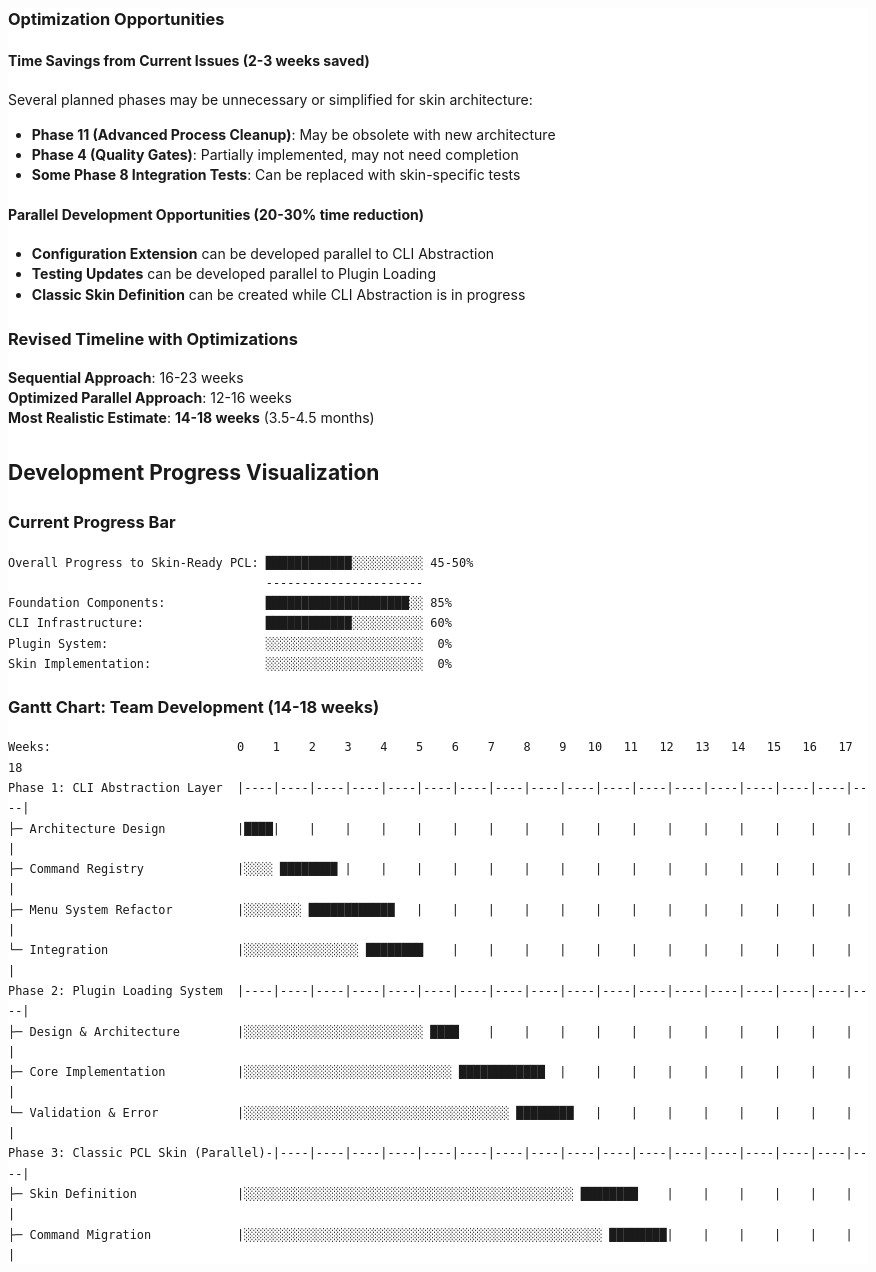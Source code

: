 ### Optimization Opportunities

#### **Time Savings from Current Issues (2-3 weeks saved)**

Several planned phases may be unnecessary or simplified for skin architecture:

- **Phase 11 (Advanced Process Cleanup)**: May be obsolete with new architecture
- **Phase 4 (Quality Gates)**: Partially implemented, may not need completion
- **Some Phase 8 Integration Tests**: Can be replaced with skin-specific tests

#### **Parallel Development Opportunities (20-30% time reduction)**

- **Configuration Extension** can be developed parallel to CLI Abstraction
- **Testing Updates** can be developed parallel to Plugin Loading
- **Classic Skin Definition** can be created while CLI Abstraction is in progress

### Revised Timeline with Optimizations

**Sequential Approach**: 16-23 weeks  
**Optimized Parallel Approach**: 12-16 weeks  
**Most Realistic Estimate**: **14-18 weeks** (3.5-4.5 months)

## Development Progress Visualization

### Current Progress Bar

``` chart
Overall Progress to Skin-Ready PCL: ████████████░░░░░░░░░░ 45-50%
                                    ----------------------
Foundation Components:              ████████████████████░░ 85%
CLI Infrastructure:                 ████████████░░░░░░░░░░ 60%  
Plugin System:                      ░░░░░░░░░░░░░░░░░░░░░░  0%
Skin Implementation:                ░░░░░░░░░░░░░░░░░░░░░░  0%
```

### Gantt Chart: Team Development (14-18 weeks)

``` gantt
Weeks:                          0    1    2    3    4    5    6    7    8    9   10   11   12   13   14   15   16   17   18
Phase 1: CLI Abstraction Layer  |----|----|----|----|----|----|----|----|----|----|----|----|----|----|----|----|----|----|
├─ Architecture Design          |████|    |    |    |    |    |    |    |    |    |    |    |    |    |    |    |    |    |
├─ Command Registry             |░░░░ ████████ |    |    |    |    |    |    |    |    |    |    |    |    |    |    |    |
├─ Menu System Refactor         |░░░░░░░░ ████████████   |    |    |    |    |    |    |    |    |    |    |    |    |    |
└─ Integration                  |░░░░░░░░░░░░░░░░ ████████    |    |    |    |    |    |    |    |    |    |    |    |    |
Phase 2: Plugin Loading System  |----|----|----|----|----|----|----|----|----|----|----|----|----|----|----|----|----|----|
├─ Design & Architecture        |░░░░░░░░░░░░░░░░░░░░░░░░░ ████    |    |    |    |    |    |    |    |    |    |    |    |
├─ Core Implementation          |░░░░░░░░░░░░░░░░░░░░░░░░░░░░░ ████████████  |    |    |    |    |    |    |    |    |    |
└─ Validation & Error           |░░░░░░░░░░░░░░░░░░░░░░░░░░░░░░░░░░░░░ ████████   |    |    |    |    |    |    |    |    |
Phase 3: Classic PCL Skin (Parallel)-|----|----|----|----|----|----|----|----|----|----|----|----|----|----|----|----|----|
├─ Skin Definition              |░░░░░░░░░░░░░░░░░░░░░░░░░░░░░░░░░░░░░░░░░░░░░░ ████████    |    |    |    |    |    |    |
├─ Command Migration            |░░░░░░░░░░░░░░░░░░░░░░░░░░░░░░░░░░░░░░░░░░░░░░░░░░ ████████|    |    |    |    |    |    |
```